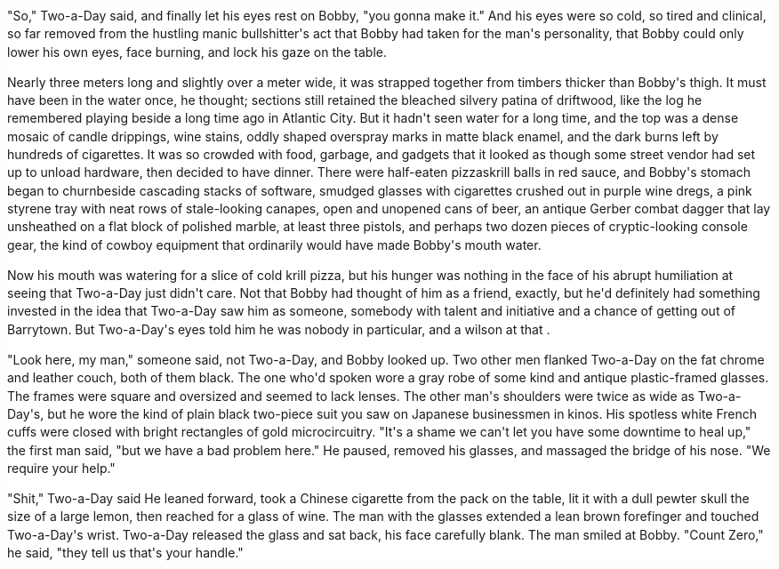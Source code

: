 "So," Two-a-Day said, and finally let his eyes rest on Bobby, "you
gonna make it." And his eyes were so cold, so tired and clinical, so
far removed from the hustling manic bullshitter's act that Bobby had
taken for the man's personality, that Bobby could only lower his own
eyes, face burning, and lock his gaze on the table.

Nearly three meters long and slightly over a meter wide, it was
strapped together from timbers thicker than Bobby's thigh. It must
have been in the water once, he thought; sections still retained the
bleached silvery patina of driftwood, like the log he remembered
playing beside a long time ago in Atlantic City. But it hadn't seen
water for a long time, and the top was a dense mosaic of candle
drippings, wine stains, oddly shaped overspray marks in matte black
enamel, and the dark burns left by hundreds of cigarettes. It was so
crowded with food, garbage, and gadgets that it looked as though some
street vendor had set up to unload hardware, then decided to have
dinner. There were half-eaten pizzaskrill balls in red sauce, and
Bobby's stomach began to churnbeside cascading stacks of software,
smudged glasses with cigarettes crushed out in purple wine dregs, a
pink styrene tray with neat rows of stale-looking canapes, open and
unopened cans of beer, an antique Gerber combat dagger that lay
unsheathed on a flat block of polished marble, at least three pistols,
and perhaps two dozen pieces of cryptic-looking console gear, the kind
of cowboy equipment that ordinarily would have made Bobby's mouth
water.

Now his mouth was watering for a slice of cold krill pizza, but his
hunger was nothing in the face of his abrupt humiliation at seeing
that Two-a-Day just didn't care. Not that Bobby had thought of him as
a friend, exactly, but he'd definitely had something invested in the
idea that Two-a-Day saw him as someone, somebody with talent and
initiative and a chance of getting out of Barrytown. But Two-a-Day's
eyes told him he was nobody in particular, and a wilson at that .

"Look here, my man," someone said, not Two-a-Day, and
Bobby looked up. Two other men flanked Two-a-Day on the
fat chrome and leather couch, both of them black. The one
who'd spoken wore a gray robe of some kind and antique
plastic-framed glasses. The frames were square and oversized
and seemed to lack lenses. The other man's shoulders were
twice as wide as Two-a-Day's, but he wore the kind of plain
black two-piece suit you saw on Japanese businessmen in
kinos. His spotless white French cuffs were closed with bright
rectangles of gold microcircuitry. "It's a shame we can't let
you have some downtime to heal up," the first man said,
"but we have a bad problem here." He paused, removed his
glasses, and massaged the bridge of his nose. "We require
your help."

"Shit," Two-a-Day said He leaned forward, took a Chinese cigarette
from the pack on the table, lit it with a dull pewter skull the size
of a large lemon, then reached for a glass of wine. The man with the
glasses extended a lean brown forefinger and touched Two-a-Day's
wrist. Two-a-Day released the glass and sat back, his face carefully
blank. The man smiled at Bobby. "Count Zero," he said, "they tell us
that's your handle."
